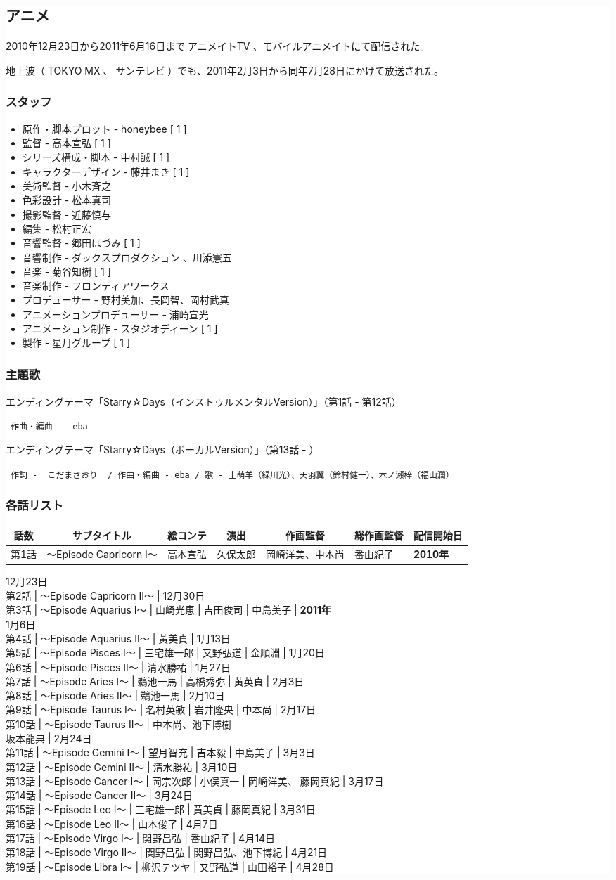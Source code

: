 ##  アニメ



2010年12月23日から2011年6月16日まで  アニメイトTV  、モバイルアニメイトにて配信された。

地上波（  TOKYO MX  、  サンテレビ  ）でも、2011年2月3日から同年7月28日にかけて放送された。

###  スタッフ



  * 原作・脚本プロット -  honeybee  [  1  ] 
  * 監督 -  高本宣弘  [  1  ] 
  * シリーズ構成・脚本 -  中村誠  [  1  ] 
  * キャラクターデザイン -  藤井まき  [  1  ] 
  * 美術監督 - 小木斉之 
  * 色彩設計 - 松本真司 
  * 撮影監督 - 近藤慎与 
  * 編集 - 松村正宏 
  * 音響監督 -  郷田ほづみ  [  1  ] 
  * 音響制作 -  ダックスプロダクション  、川添憲五 
  * 音楽 -  菊谷知樹  [  1  ] 
  * 音楽制作 -  フロンティアワークス 
  * プロデューサー - 野村美加、長岡智、岡村武真 
  * アニメーションプロデューサー - 浦崎宣光 
  * アニメーション制作 -  スタジオディーン  [  1  ] 
  * 製作 - 星月グループ  [  1  ] 

###  主題歌



エンディングテーマ「Starry☆Days（インストゥルメンタルVersion）」（第1話 - 第12話）

     作曲・編曲 -  eba 
エンディングテーマ「Starry☆Days（ボーカルVersion）」（第13話 - ）

     作詞 -  こだまさおり  / 作曲・編曲 - eba / 歌 - 土萌羊（緑川光）、天羽翼（鈴村健一）、木ノ瀬梓（福山潤） 

###  各話リスト



話数  |  サブタイトル  |  絵コンテ  |  演出  |  作画監督  |  総作画監督  |  配信開始日   
---|---|---|---|---|---|---  
第1話  |  〜Episode Capricorn I〜  |  高本宣弘  |  久保太郎  |  岡崎洋美、中本尚  |  番由紀子  |  **2010年**   
12月23日  
第2話  |  〜Episode Capricorn II〜  |  12月30日   
第3話  |  〜Episode Aquarius I〜  |  山崎光恵  |  吉田俊司  |  中島美子  |  **2011年**   
1月6日  
第4話  |  〜Episode Aquarius II〜  |  黃美貞  |  1月13日   
第5話  |  〜Episode Pisces I〜  |  三宅雄一郎  |  又野弘道  |  金順淵  |  1月20日   
第6話  |  〜Episode Pisces II〜  |  清水勝祐  |  1月27日   
第7話  |  〜Episode Aries I〜  |  鵜池一馬  |  高橋秀弥  |  黄英貞  |  2月3日   
第8話  |  〜Episode Aries II〜  |  鵜池一馬  |  2月10日   
第9話  |  〜Episode Taurus I〜  |  名村英敏  |  岩井隆央  |  中本尚  |  2月17日   
第10話  |  〜Episode Taurus II〜  |  中本尚、池下博樹   
坂本龍典  |  2月24日   
第11話  |  〜Episode Gemini I〜  |  望月智充  |  吉本毅  |  中島美子  |  3月3日   
第12話  |  〜Episode Gemini II〜  |  清水勝祐  |  3月10日   
第13話  |  〜Episode Cancer I〜  |  岡宗次郎  |  小俣真一  |  岡崎洋美、  藤岡真紀  |  3月17日   
第14話  |  〜Episode Cancer II〜  |  3月24日   
第15話  |  〜Episode Leo I〜  |  三宅雄一郎  |  黄美貞  |  藤岡真紀  |  3月31日   
第16話  |  〜Episode Leo II〜  |  山本俊了  |  4月7日   
第17話  |  〜Episode Virgo I〜  |  関野昌弘  |  番由紀子  |  4月14日   
第18話  |  〜Episode Virgo II〜  |  関野昌弘  |  関野昌弘、池下博紀  |  4月21日   
第19話  |  〜Episode Libra I〜  |  柳沢テツヤ  |  又野弘道  |  山田裕子  |  4月28日   